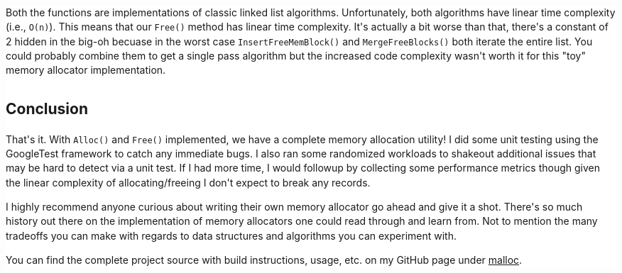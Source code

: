 Both the functions are implementations of classic linked list algorithms.
Unfortunately, both algorithms have linear time complexity (i.e., `O(n)`). This
means that our `Free()` method has linear time complexity. It's actually a bit
worse than that, there's a constant of 2 hidden in the big-oh becuase in the
worst case `InsertFreeMemBlock()` and `MergeFreeBlocks()` both iterate the
entire list. You could probably combine them to get a single pass algorithm but
the increased code complexity wasn't worth it for this "toy"  memory allocator
implementation.

## Conclusion

That's it. With `Alloc()` and `Free()` implemented, we have a complete memory
allocation utility! I did some unit testing using the GoogleTest framework
to catch any immediate bugs. I also ran some randomized workloads to shakeout
additional issues that may be hard to detect via a unit test. If I had more
time, I would followup by collecting some performance metrics though given the
linear complexity of allocating/freeing I don't expect to break any records.

I highly recommend anyone curious about writing their own memory allocator go
ahead and give it a shot. There's so much history out there on the
implementation of memory allocators one could read through and learn from. Not
to mention the many tradeoffs you can make with regards to data structures and
algorithms you can experiment with.

You can find the complete project source with build instructions, usage, etc.
on my GitHub page under [malloc][6].

[1]: https://pages.cs.wisc.edu/~remzi/OSTEP/
[2]: https://www.linuxjournal.com/article/6390
[3]: https://developer.ibm.com/articles/pa-dalign/
[4]: https://linux.die.net/man/3/posix_memalign
[5]: https://en.cppreference.com/w/cpp/memory/align
[6]: https://github.com/ivan-guerra/malloc

[^1]: [Operating Systems: Three Easy Pieces][1] is by far the most digestible OS
book I have read to date. The authors' conversational writing style mixed with
the practical labs and exercises makes an often dry subject fun. Highly
recommend this text if you are a student or someone looking to brush up on OS
concepts.
[^2]: ["Advanced Memory Allocation"][2]
[^3]: ["Data alignment: Straighten up and fly right"][3]
[^4]: [`posix_memalign`][4]
[^5]: [`std::align`][5]
